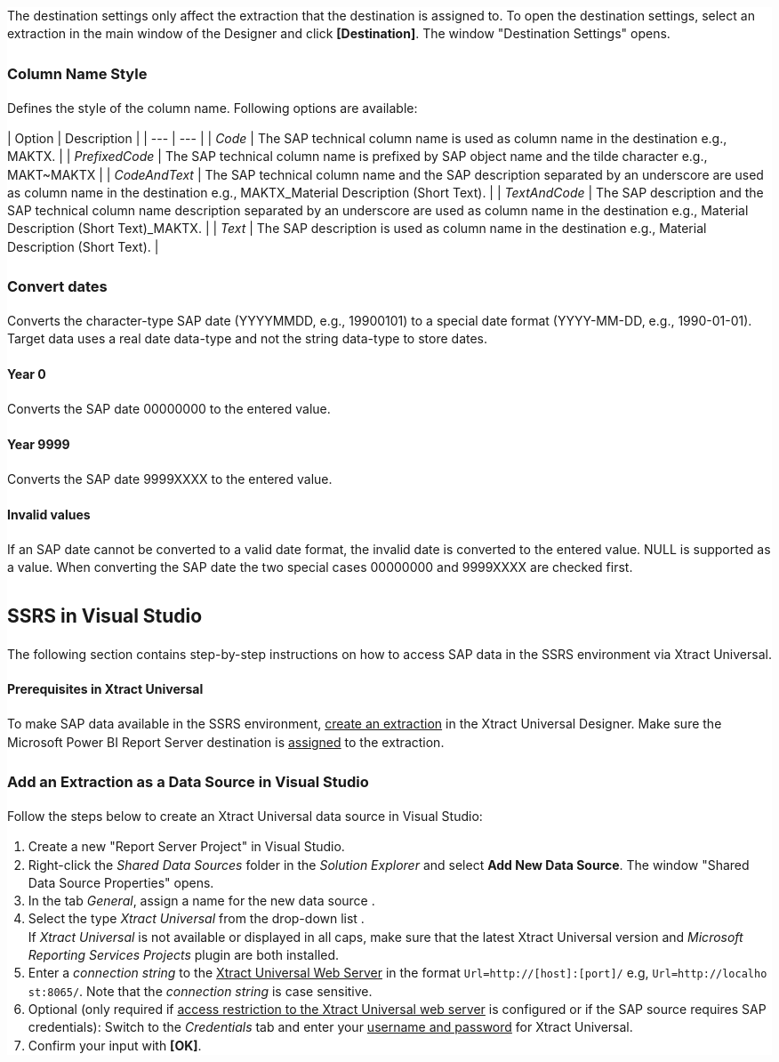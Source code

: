 The destination settings only affect the extraction that the destination is assigned to. To open the destination settings, select an extraction in the main window of the Designer and click **[Destination]**. The window "Destination Settings" opens.

### Column Name Style

Defines the style of the column name. Following options are available:

| Option | Description | | --- | --- | | *Code* | The SAP technical column name is used as column name in the destination e.g., MAKTX. | | *PrefixedCode* | The SAP technical column name is prefixed by SAP object name and the tilde character e.g., MAKT~MAKTX | | *CodeAndText* | The SAP technical column name and the SAP description separated by an underscore are used as column name in the destination e.g., MAKTX_Material Description (Short Text). | | *TextAndCode* | The SAP description and the SAP technical column name description separated by an underscore are used as column name in the destination e.g., Material Description (Short Text)\_MAKTX. | | *Text* | The SAP description is used as column name in the destination e.g., Material Description (Short Text). |

### Convert dates

Converts the character-type SAP date (YYYYMMDD, e.g., 19900101) to a special date format (YYYY-MM-DD, e.g., 1990-01-01). Target data uses a real date data-type and not the string data-type to store dates.

#### Year 0

Converts the SAP date 00000000 to the entered value.

#### Year 9999

Converts the SAP date 9999XXXX to the entered value.

#### Invalid values

If an SAP date cannot be converted to a valid date format, the invalid date is converted to the entered value. NULL is supported as a value. When converting the SAP date the two special cases 00000000 and 9999XXXX are checked first.

## SSRS in Visual Studio

The following section contains step-by-step instructions on how to access SAP data in the SSRS environment via Xtract Universal.

#### Prerequisites in Xtract Universal

To make SAP data available in the SSRS environment, [create an extraction](../../../getting-started/#create-an-extraction) in the Xtract Universal Designer. Make sure the Microsoft Power BI Report Server destination is [assigned](#assign-the-microsoft-power-bi-report-server-destination-to-an-extraction) to the extraction.

### Add an Extraction as a Data Source in Visual Studio

Follow the steps below to create an Xtract Universal data source in Visual Studio:

1. Create a new "Report Server Project" in Visual Studio.
1. Right-click the *Shared Data Sources* folder in the *Solution Explorer* and select **Add New Data Source**. The window "Shared Data Source Properties" opens.
1. In the tab *General*, assign a name for the new data source .
1. Select the type *Xtract Universal* from the drop-down list .\
   If *Xtract Universal* is not available or displayed in all caps, make sure that the latest Xtract Universal version and *Microsoft Reporting Services Projects* plugin are both installed.
1. Enter a *connection string* to the [Xtract Universal Web Server](../../designer/#connect-the-designer-to-a-server) in the format `Url=http://[host]:[port]/` e.g, `Url=http://localhost:8065/`. Note that the *connection string* is case sensitive.
1. Optional (only required if [access restriction to the Xtract Universal web server](../../access-restrictions/restrict-server-access/) is configured or if the SAP source requires SAP credentials): Switch to the *Credentials* tab and enter your [username and password](../../access-restrictions/user-management/) for Xtract Universal.
1. Confirm your input with **[OK]**.
